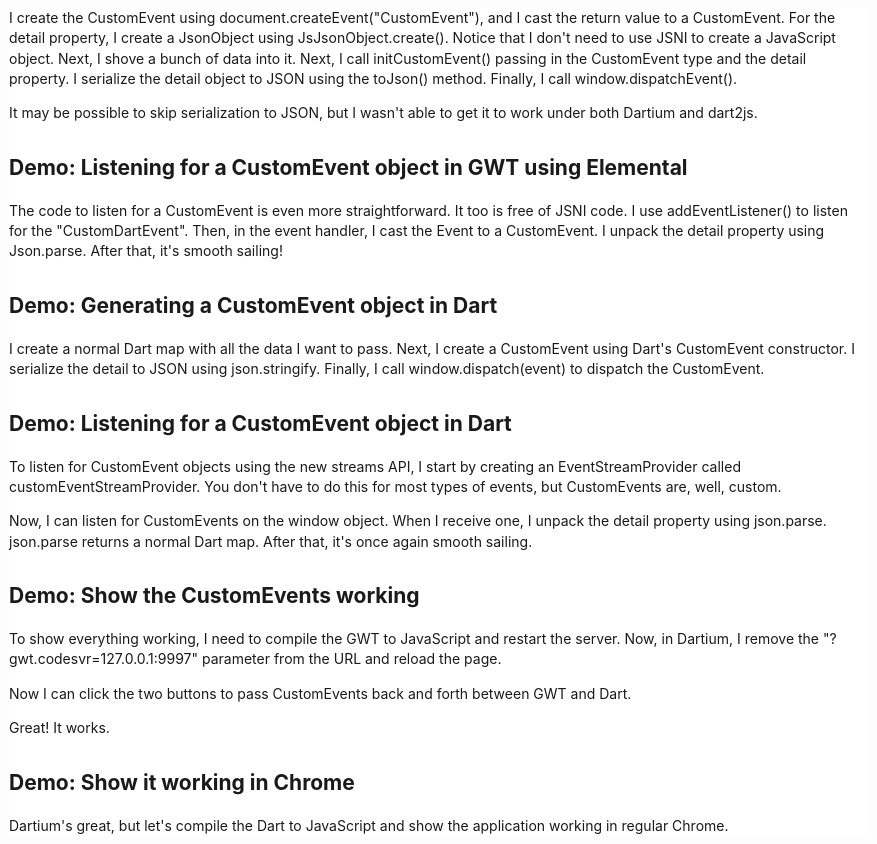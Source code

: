 I create the CustomEvent using document.createEvent("CustomEvent"), and I cast
the return value to a CustomEvent. For the detail property, I create a
JsonObject using JsJsonObject.create(). Notice that I don't need to use JSNI
to create a JavaScript object. Next, I shove a bunch of data into it. Next, I
call initCustomEvent() passing in the CustomEvent type and the detail
property. I serialize the detail object to JSON using the toJson() method.
Finally, I call window.dispatchEvent().

It may be possible to skip serialization to JSON, but I wasn't able to get it
to work under both Dartium and dart2js.

Demo: Listening for a CustomEvent object in GWT using Elemental
---------------------------------------------------------------

The code to listen for a CustomEvent is even more straightforward. It too is
free of JSNI code. I use addEventListener() to listen for the
"CustomDartEvent". Then, in the event handler, I cast the Event to a
CustomEvent. I unpack the detail property using Json.parse. After that, it's
smooth sailing!

Demo: Generating a CustomEvent object in Dart
---------------------------------------------

I create a normal Dart map with all the data I want to pass. Next, I create a
CustomEvent using Dart's CustomEvent constructor. I serialize the detail to
JSON using json.stringify. Finally, I call window.dispatch(event) to dispatch
the CustomEvent.

Demo: Listening for a CustomEvent object in Dart
------------------------------------------------

To listen for CustomEvent objects using the new streams API, I start by
creating an EventStreamProvider called customEventStreamProvider. You don't
have to do this for most types of events, but CustomEvents are, well, custom.

Now, I can listen for CustomEvents on the window object. When I receive one, I
unpack the detail property using json.parse. json.parse returns a normal Dart
map. After that, it's once again smooth sailing.

Demo: Show the CustomEvents working
-----------------------------------

To show everything working, I need to compile the GWT to JavaScript and
restart the server. Now, in Dartium, I remove the
"?gwt.codesvr=127.0.0.1:9997" parameter from the URL and reload the page.

Now I can click the two buttons to pass CustomEvents back and forth between
GWT and Dart.

Great! It works.

Demo: Show it working in Chrome
-------------------------------

Dartium's great, but let's compile the Dart to JavaScript and show the
application working in regular Chrome.
